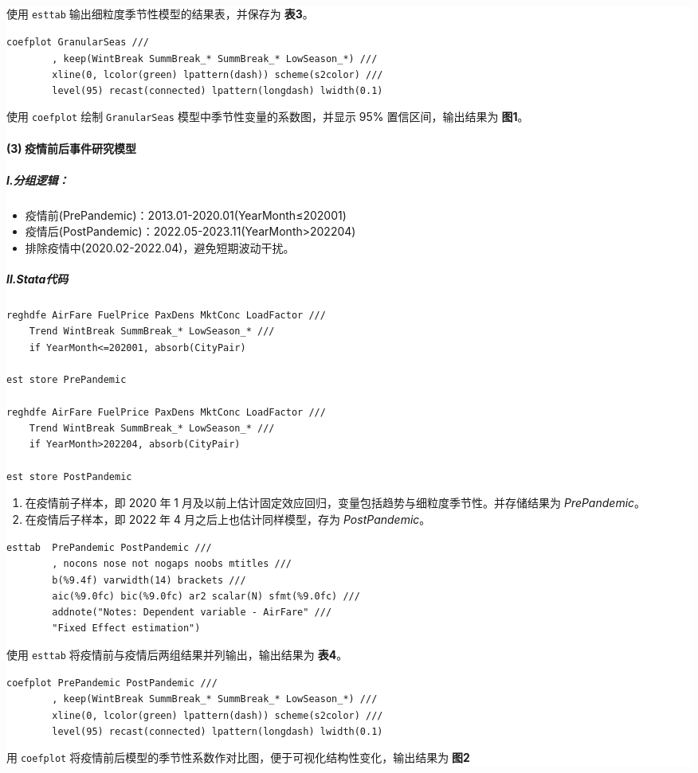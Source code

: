使用 `esttab` 输出细粒度季节性模型的结果表，并保存为 **表3**。

```
coefplot GranularSeas ///
		, keep(WintBreak SummBreak_* SummBreak_* LowSeason_*) ///
		xline(0, lcolor(green) lpattern(dash)) scheme(s2color) ///
		level(95) recast(connected) lpattern(longdash) lwidth(0.1)
```

使用 `coefplot` 绘制 `GranularSeas` 模型中季节性变量的系数图，并显示 95% 置信区间，输出结果为 **图1**。

#### (3) 疫情前后事件研究模型

##### I.分组逻辑：

- 疫情前(PrePandemic)：2013.01-2020.01(YearMonth≤202001)
- 疫情后(PostPandemic)：2022.05-2023.11(YearMonth>202204)
- 排除疫情中(2020.02-2022.04)，避免短期波动干扰。

##### II.Stata代码

```
reghdfe AirFare FuelPrice PaxDens MktConc LoadFactor ///
	Trend WintBreak SummBreak_* LowSeason_* ///
	if YearMonth<=202001, absorb(CityPair)

est store PrePandemic

reghdfe AirFare FuelPrice PaxDens MktConc LoadFactor ///
	Trend WintBreak SummBreak_* LowSeason_* ///
	if YearMonth>202204, absorb(CityPair)

est store PostPandemic
```

1. 在疫情前子样本，即 2020 年 1 月及以前上估计固定效应回归，变量包括趋势与细粒度季节性。并存储结果为 $PrePandemic$。
2. 在疫情后子样本，即 2022 年 4 月之后上也估计同样模型，存为 $PostPandemic$。

```
esttab 	PrePandemic PostPandemic ///
		, nocons nose not nogaps noobs mtitles ///
		b(%9.4f) varwidth(14) brackets ///
		aic(%9.0fc) bic(%9.0fc) ar2 scalar(N) sfmt(%9.0fc) ///
		addnote("Notes: Dependent variable - AirFare" ///
		"Fixed Effect estimation")
```

使用 `esttab` 将疫情前与疫情后两组结果并列输出，输出结果为 **表4**。

```
coefplot PrePandemic PostPandemic ///
		, keep(WintBreak SummBreak_* SummBreak_* LowSeason_*) ///
		xline(0, lcolor(green) lpattern(dash)) scheme(s2color) ///
		level(95) recast(connected) lpattern(longdash) lwidth(0.1)
```

用 `coefplot` 将疫情前后模型的季节性系数作对比图，便于可视化结构性变化，输出结果为 **图2**
